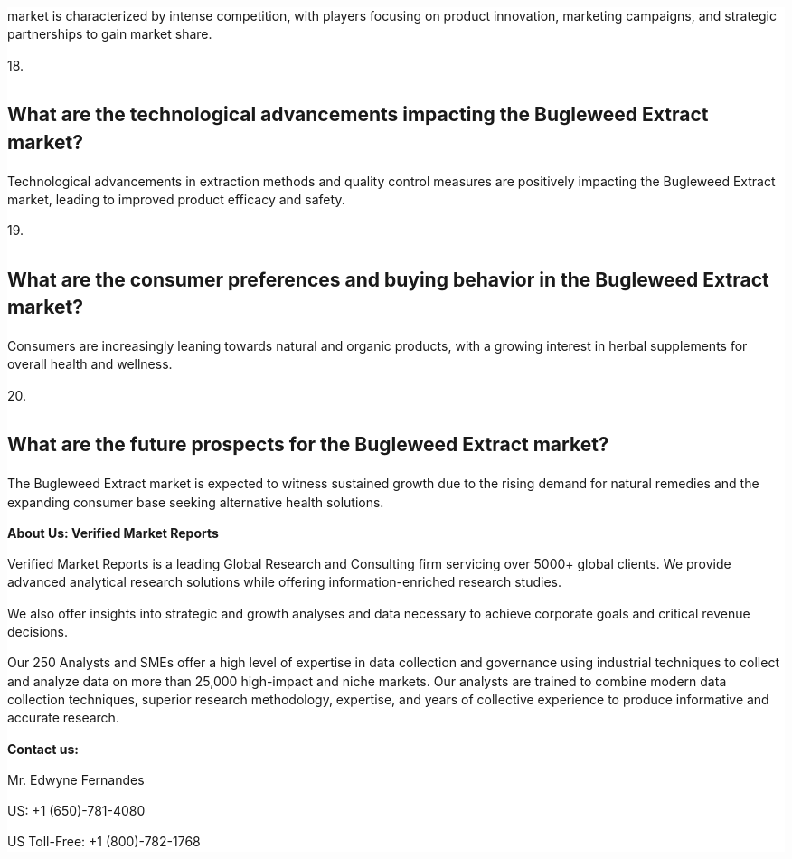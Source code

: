 market is characterized by intense competition, with players focusing on product innovation, marketing campaigns, and strategic partnerships to gain market share.</p>18. <h2>What are the technological advancements impacting the Bugleweed Extract market?</h2> <p>Technological advancements in extraction methods and quality control measures are positively impacting the Bugleweed Extract market, leading to improved product efficacy and safety.</p>19. <h2>What are the consumer preferences and buying behavior in the Bugleweed Extract market?</h2> <p>Consumers are increasingly leaning towards natural and organic products, with a growing interest in herbal supplements for overall health and wellness.</p>20. <h2>What are the future prospects for the Bugleweed Extract market?</h2> <p>The Bugleweed Extract market is expected to witness sustained growth due to the rising demand for natural remedies and the expanding consumer base seeking alternative health solutions.</p></h3><p id="" class=""><strong>About Us: Verified Market Reports</strong></p><p id="" class="">Verified Market Reports is a leading Global Research and Consulting firm servicing over 5000+ global clients. We provide advanced analytical research solutions while offering information-enriched research studies.</p><p id="" class="">We also offer insights into strategic and growth analyses and data necessary to achieve corporate goals and critical revenue decisions.</p><p id="" class="">Our 250 Analysts and SMEs offer a high level of expertise in data collection and governance using industrial techniques to collect and analyze data on more than 25,000 high-impact and niche markets. Our analysts are trained to combine modern data collection techniques, superior research methodology, expertise, and years of collective experience to produce informative and accurate research.</p><p id="" class=""><strong>Contact us:</strong></p><p id="" class="">Mr. Edwyne Fernandes</p><p id="" class="">US: +1 (650)-781-4080</p><p id="" class="">US Toll-Free: +1 (800)-782-1768</p>
